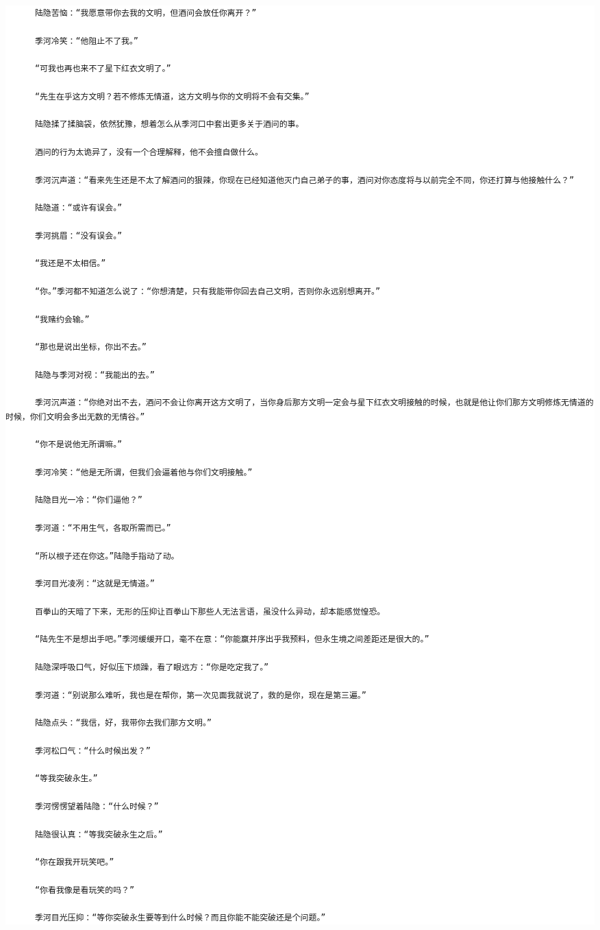           陆隐苦恼：“我愿意带你去我的文明，但酒问会放任你离开？”
      
          季河冷笑：“他阻止不了我。”
      
          “可我也再也来不了星下红衣文明了。”
      
          “先生在乎这方文明？若不修炼无情道，这方文明与你的文明将不会有交集。”
      
          陆隐揉了揉脑袋，依然犹豫，想着怎么从季河口中套出更多关于酒问的事。
      
          酒问的行为太诡异了，没有一个合理解释，他不会擅自做什么。
      
          季河沉声道：“看来先生还是不太了解酒问的狠辣，你现在已经知道他灭门自己弟子的事，酒问对你态度将与以前完全不同，你还打算与他接触什么？”
      
          陆隐道：“或许有误会。”
      
          季河挑眉：“没有误会。”
      
          “我还是不太相信。”
      
          “你。”季河都不知道怎么说了：“你想清楚，只有我能带你回去自己文明，否则你永远别想离开。”
      
          “我赌约会输。”
      
          “那也是说出坐标，你出不去。”
      
          陆隐与季河对视：“我能出的去。”
      
          季河沉声道：“你绝对出不去，酒问不会让你离开这方文明了，当你身后那方文明一定会与星下红衣文明接触的时候，也就是他让你们那方文明修炼无情道的时候，你们文明会多出无数的无情谷。”
      
          “你不是说他无所谓嘛。”
      
          季河冷笑：“他是无所谓，但我们会逼着他与你们文明接触。”
      
          陆隐目光一冷：“你们逼他？”
      
          季河道：“不用生气，各取所需而已。”
      
          “所以根子还在你这。”陆隐手指动了动。
      
          季河目光凌冽：“这就是无情道。”
      
          百拳山的天暗了下来，无形的压抑让百拳山下那些人无法言语，虽没什么异动，却本能感觉惶恐。
      
          “陆先生不是想出手吧。”季河缓缓开口，毫不在意：“你能赢并序出乎我预料，但永生境之间差距还是很大的。”
      
          陆隐深呼吸口气，好似压下烦躁，看了眼远方：“你是吃定我了。”
      
          季河道：“别说那么难听，我也是在帮你，第一次见面我就说了，救的是你，现在是第三遍。”
      
          陆隐点头：“我信，好，我带你去我们那方文明。”
      
          季河松口气：“什么时候出发？”
      
          “等我突破永生。”
      
          季河愣愣望着陆隐：“什么时候？”
      
          陆隐很认真：“等我突破永生之后。”
      
          “你在跟我开玩笑吧。”
      
          “你看我像是看玩笑的吗？”
      
          季河目光压抑：“等你突破永生要等到什么时候？而且你能不能突破还是个问题。”
      